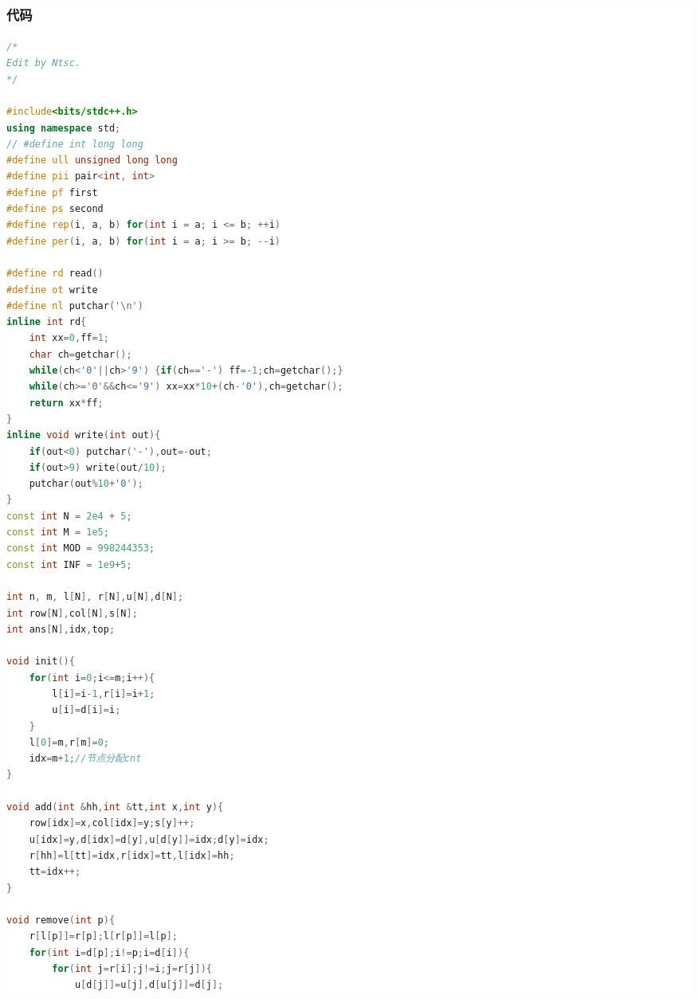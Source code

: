 
### 代码



```C++
/*
Edit by Ntsc.
*/

#include<bits/stdc++.h>
using namespace std;
// #define int long long
#define ull unsigned long long
#define pii pair<int, int>
#define pf first
#define ps second
#define rep(i, a, b) for(int i = a; i <= b; ++i)
#define per(i, a, b) for(int i = a; i >= b; --i)

#define rd read()
#define ot write
#define nl putchar('\n')
inline int rd{
	int xx=0,ff=1;
	char ch=getchar();
	while(ch<'0'||ch>'9') {if(ch=='-') ff=-1;ch=getchar();}
	while(ch>='0'&&ch<='9') xx=xx*10+(ch-'0'),ch=getchar();
	return xx*ff;
}
inline void write(int out){
	if(out<0) putchar('-'),out=-out;
	if(out>9) write(out/10);
	putchar(out%10+'0');
}
const int N = 2e4 + 5;
const int M = 1e5;
const int MOD = 998244353;
const int INF = 1e9+5;

int n, m, l[N], r[N],u[N],d[N];
int row[N],col[N],s[N];
int ans[N],idx,top;

void init(){
	for(int i=0;i<=m;i++){
		l[i]=i-1,r[i]=i+1;
		u[i]=d[i]=i;
	}
	l[0]=m,r[m]=0;
	idx=m+1;//节点分配cnt
}

void add(int &hh,int &tt,int x,int y){
	row[idx]=x,col[idx]=y;s[y]++;
	u[idx]=y,d[idx]=d[y],u[d[y]]=idx;d[y]=idx;
    r[hh]=l[tt]=idx,r[idx]=tt,l[idx]=hh;
    tt=idx++;
}

void remove(int p){
    r[l[p]]=r[p];l[r[p]]=l[p];
    for(int i=d[p];i!=p;i=d[i]){
        for(int j=r[i];j!=i;j=r[j]){
            u[d[j]]=u[j],d[u[j]]=d[j];
```